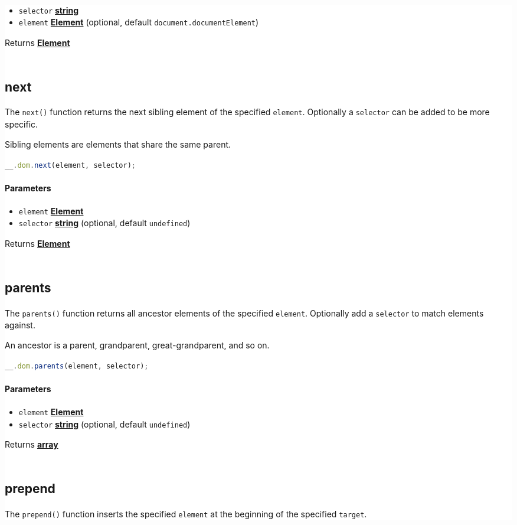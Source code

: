 *   `selector` **[string](https://developer.mozilla.org/docs/Web/JavaScript/Reference/Global_Objects/String)** 
*   `element` **[Element](https://developer.mozilla.org/docs/Web/API/Element)**  (optional, default `document.documentElement`)

Returns **[Element](https://developer.mozilla.org/docs/Web/API/Element)** 
<br>
<br>

## next

The `next()` function returns the next sibling element of the specified `element`. Optionally a `selector` can be added to be more specific.

Sibling elements are elements that share the same parent.

```js
__.dom.next(element, selector);
```

#### Parameters

*   `element` **[Element](https://developer.mozilla.org/docs/Web/API/Element)** 
*   `selector` **[string](https://developer.mozilla.org/docs/Web/JavaScript/Reference/Global_Objects/String)**  (optional, default `undefined`)

Returns **[Element](https://developer.mozilla.org/docs/Web/API/Element)** 
<br>
<br>

## parents

The `parents()` function returns all ancestor elements of the specified `element`. Optionally add a `selector` to match elements against.

An ancestor is a parent, grandparent, great-grandparent, and so on.

```js
__.dom.parents(element, selector);
```

#### Parameters

*   `element` **[Element](https://developer.mozilla.org/docs/Web/API/Element)** 
*   `selector` **[string](https://developer.mozilla.org/docs/Web/JavaScript/Reference/Global_Objects/String)**  (optional, default `undefined`)

Returns **[array](https://developer.mozilla.org/docs/Web/JavaScript/Reference/Global_Objects/Array)** 
<br>
<br>

## prepend

The `prepend()` function inserts the specified `element` at the beginning of the specified `target`.
